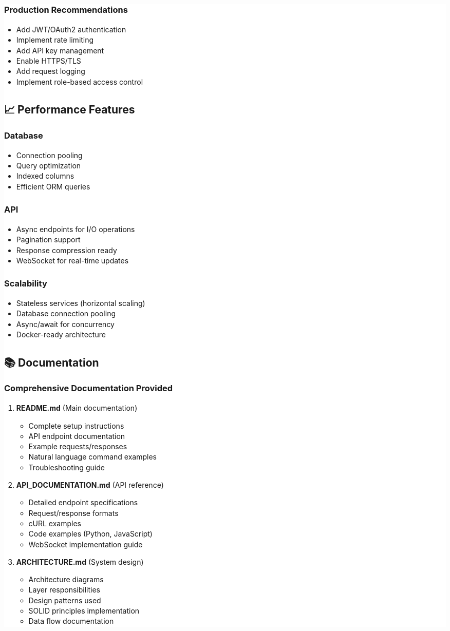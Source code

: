 ### Production Recommendations
- Add JWT/OAuth2 authentication
- Implement rate limiting
- Add API key management
- Enable HTTPS/TLS
- Add request logging
- Implement role-based access control

## 📈 Performance Features

### Database
- Connection pooling
- Query optimization
- Indexed columns
- Efficient ORM queries

### API
- Async endpoints for I/O operations
- Pagination support
- Response compression ready
- WebSocket for real-time updates

### Scalability
- Stateless services (horizontal scaling)
- Database connection pooling
- Async/await for concurrency
- Docker-ready architecture

## 📚 Documentation

### Comprehensive Documentation Provided

1. **README.md** (Main documentation)
   - Complete setup instructions
   - API endpoint documentation
   - Example requests/responses
   - Natural language command examples
   - Troubleshooting guide

2. **API_DOCUMENTATION.md** (API reference)
   - Detailed endpoint specifications
   - Request/response formats
   - cURL examples
   - Code examples (Python, JavaScript)
   - WebSocket implementation guide

3. **ARCHITECTURE.md** (System design)
   - Architecture diagrams
   - Layer responsibilities
   - Design patterns used
   - SOLID principles implementation
   - Data flow documentation
